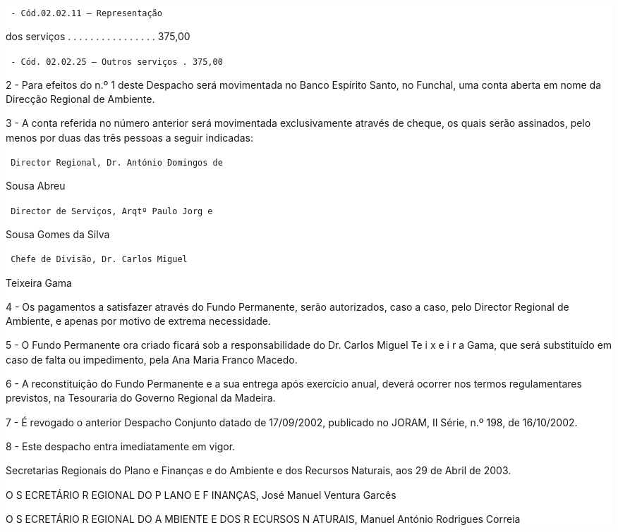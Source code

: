      - Cód.02.02.11 – Representação
dos serviços . . . . . . . . . . . . . . . . 375,00

     - Cód. 02.02.25 – Outros serviços . 375,00


2 - Para efeitos do n.º 1 deste Despacho será
movimentada no Banco Espírito Santo, no Funchal,
uma conta aberta em nome da Direcção Regional de
Ambiente.


3 - A conta referida no número anterior será
movimentada exclusivamente através de cheque, os
quais serão assinados, pelo menos por duas das três
pessoas a seguir indicadas:

     Director Regional, Dr. António Domingos de
Sousa Abreu

     Director de Serviços, Arqtº Paulo Jorg e
Sousa Gomes da Silva

     Chefe de Divisão, Dr. Carlos Miguel
Teixeira Gama


4 - Os pagamentos a satisfazer através do Fundo
Permanente, serão autorizados, caso a caso, pelo
Director Regional de Ambiente, e apenas por motivo
de extrema necessidade.


5 - O Fundo Permanente ora criado ficará sob a
responsabilidade do Dr. Carlos Miguel Te i x e i r a
Gama, que será substituído em caso de falta ou
impedimento, pela Ana Maria Franco Macedo.


6 - A reconstituição do Fundo Permanente e a sua
entrega após exercício anual, deverá ocorrer nos
termos regulamentares previstos, na Tesouraria do
Governo Regional da Madeira.


7 - É revogado o anterior Despacho Conjunto datado de
17/09/2002, publicado no JORAM, II Série, n.º 198,
de 16/10/2002.


8 - Este despacho entra imediatamente em vigor.


Secretarias Regionais do Plano e Finanças e do Ambiente
e dos Recursos Naturais, aos 29 de Abril de 2003.


O S ECRETÁRIO R EGIONAL DO P LANO E F INANÇAS, José
Manuel Ventura Garcês


O S ECRETÁRIO R EGIONAL DO A MBIENTE E DOS R ECURSOS
N ATURAIS, Manuel António Rodrigues Correia
